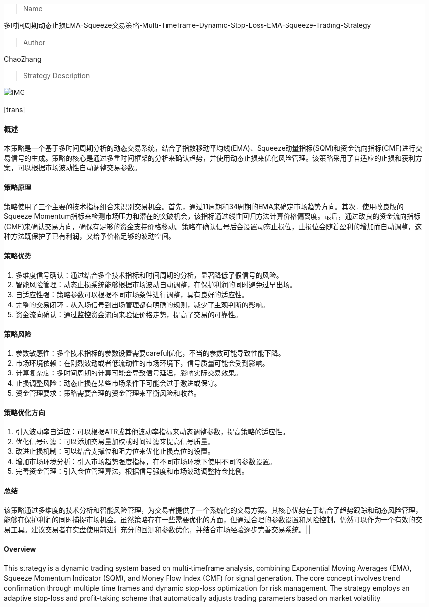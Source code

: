 
> Name

多时间周期动态止损EMA-Squeeze交易策略-Multi-Timeframe-Dynamic-Stop-Loss-EMA-Squeeze-Trading-Strategy

> Author

ChaoZhang

> Strategy Description

![IMG](https://www.fmz.com/upload/asset/11b4c11b0052e85efa7.png)

[trans]
#### 概述
本策略是一个基于多时间周期分析的动态交易系统，结合了指数移动平均线(EMA)、Squeeze动量指标(SQM)和资金流向指标(CMF)进行交易信号的生成。策略的核心是通过多重时间框架的分析来确认趋势，并使用动态止损来优化风险管理。该策略采用了自适应的止损和获利方案，可以根据市场波动性自动调整交易参数。

#### 策略原理
策略使用了三个主要的技术指标组合来识别交易机会。首先，通过11周期和34周期的EMA来确定市场趋势方向。其次，使用改良版的Squeeze Momentum指标来检测市场压力和潜在的突破机会，该指标通过线性回归方法计算价格偏离度。最后，通过改良的资金流向指标(CMF)来确认交易方向，确保有足够的资金支持价格移动。策略在确认信号后会设置动态止损位，止损位会随着盈利的增加而自动调整，这种方法既保护了已有利润，又给予价格足够的波动空间。

#### 策略优势
1. 多维度信号确认：通过结合多个技术指标和时间周期的分析，显著降低了假信号的风险。
2. 智能风险管理：动态止损系统能够根据市场波动自动调整，在保护利润的同时避免过早出场。
3. 自适应性强：策略参数可以根据不同市场条件进行调整，具有良好的适应性。
4. 完整的交易闭环：从入场信号到出场管理都有明确的规则，减少了主观判断的影响。
5. 资金流向确认：通过监控资金流向来验证价格走势，提高了交易的可靠性。

#### 策略风险
1. 参数敏感性：多个技术指标的参数设置需要careful优化，不当的参数可能导致性能下降。
2. 市场环境依赖：在剧烈波动或者低流动性的市场环境下，信号质量可能会受到影响。
3. 计算复杂度：多时间周期的计算可能会导致信号延迟，影响实际交易效果。
4. 止损调整风险：动态止损在某些市场条件下可能会过于激进或保守。
5. 资金管理要求：策略需要合理的资金管理来平衡风险和收益。

#### 策略优化方向
1. 引入波动率自适应：可以根据ATR或其他波动率指标来动态调整参数，提高策略的适应性。
2. 优化信号过滤：可以添加交易量加权或时间过滤来提高信号质量。
3. 改进止损机制：可以结合支撑位和阻力位来优化止损点位的设置。
4. 增加市场环境分析：引入市场趋势强度指标，在不同市场环境下使用不同的参数设置。
5. 完善资金管理：引入仓位管理算法，根据信号强度和市场波动调整持仓比例。

#### 总结
该策略通过多维度的技术分析和智能风险管理，为交易者提供了一个系统化的交易方案。其核心优势在于结合了趋势跟踪和动态风险管理，能够在保护利润的同时捕捉市场机会。虽然策略存在一些需要优化的方面，但通过合理的参数设置和风险控制，仍然可以作为一个有效的交易工具。建议交易者在实盘使用前进行充分的回测和参数优化，并结合市场经验逐步完善交易系统。||

#### Overview
This strategy is a dynamic trading system based on multi-timeframe analysis, combining Exponential Moving Averages (EMA), Squeeze Momentum Indicator (SQM), and Money Flow Index (CMF) for signal generation. The core concept involves trend confirmation through multiple time frames and dynamic stop-loss optimization for risk management. The strategy employs an adaptive stop-loss and profit-taking scheme that automatically adjusts trading parameters based on market volatility.
